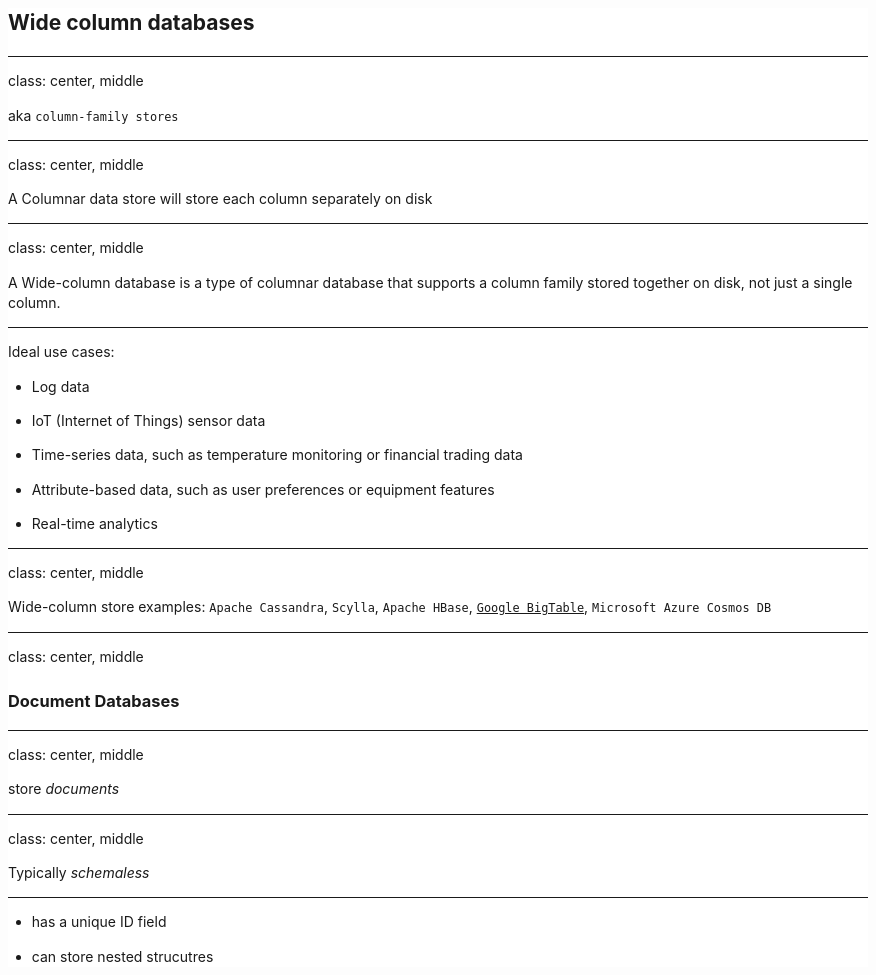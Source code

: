 ## Wide column databases

---
class: center, middle

aka `column-family stores`

---
class: center, middle

A Columnar data store will store each column separately on disk

---
class: center, middle

A Wide-column database is a type of columnar database that supports a column family stored together on disk, not just a single column.

---

Ideal use cases:

- Log data

- IoT (Internet of Things) sensor data

- Time-series data, such as temperature monitoring or financial trading data

- Attribute-based data, such as user preferences or equipment features

- Real-time analytics

---
class: center, middle

Wide-column store examples: `Apache Cassandra`, `Scylla`, `Apache HBase`, [`Google BigTable`](https://cloud.google.com/bigtable), `Microsoft Azure Cosmos DB`

---
class: center, middle

### Document Databases

---
class: center, middle

store *documents*

---
class: center, middle

Typically *schemaless*

---

- has a unique ID field

- can store nested strucutres
